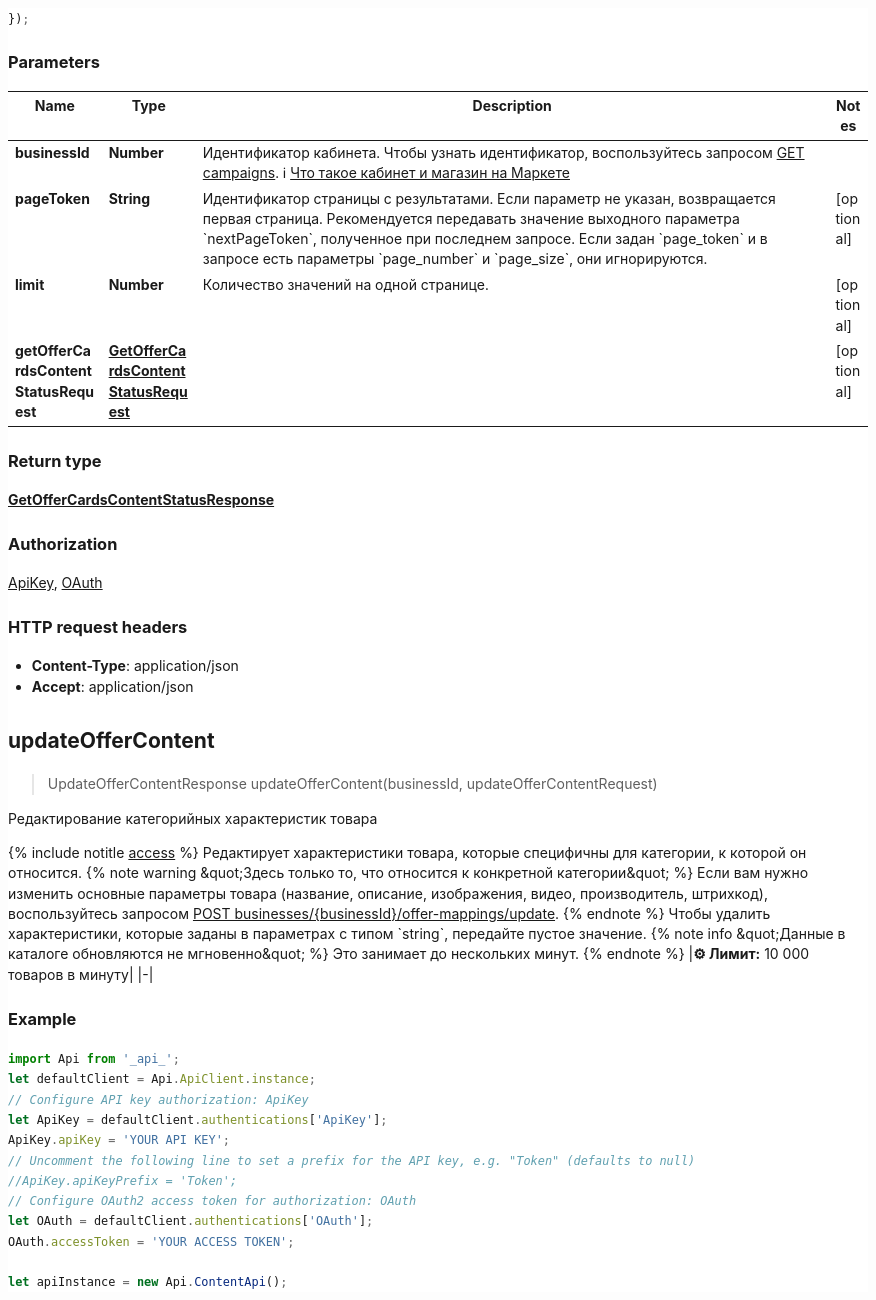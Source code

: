 ```javascript
});
```

### Parameters


Name | Type | Description  | Notes
------------- | ------------- | ------------- | -------------
 **businessId** | **Number**| Идентификатор кабинета. Чтобы узнать идентификатор, воспользуйтесь запросом [GET campaigns](../../reference/campaigns/getCampaigns.md#businessdto).  ℹ️ [Что такое кабинет и магазин на Маркете](https://yandex.ru/support/marketplace/account/introduction.html)  | 
 **pageToken** | **String**| Идентификатор страницы c результатами.  Если параметр не указан, возвращается первая страница.  Рекомендуется передавать значение выходного параметра &#x60;nextPageToken&#x60;, полученное при последнем запросе.  Если задан &#x60;page_token&#x60; и в запросе есть параметры &#x60;page_number&#x60; и &#x60;page_size&#x60;, они игнорируются.  | [optional] 
 **limit** | **Number**| Количество значений на одной странице.  | [optional] 
 **getOfferCardsContentStatusRequest** | [**GetOfferCardsContentStatusRequest**](GetOfferCardsContentStatusRequest.md)|  | [optional] 

### Return type

[**GetOfferCardsContentStatusResponse**](GetOfferCardsContentStatusResponse.md)

### Authorization

[ApiKey](../README.md#ApiKey), [OAuth](../README.md#OAuth)

### HTTP request headers

- **Content-Type**: application/json
- **Accept**: application/json


## updateOfferContent

> UpdateOfferContentResponse updateOfferContent(businessId, updateOfferContentRequest)

Редактирование категорийных характеристик товара

{% include notitle [access](../../_auto/method_scopes/updateOfferContent.md) %}  Редактирует характеристики товара, которые специфичны для категории, к которой он относится.  {% note warning \&quot;Здесь только то, что относится к конкретной категории\&quot; %}  Если вам нужно изменить основные параметры товара (название, описание, изображения, видео, производитель, штрихкод), воспользуйтесь запросом [POST businesses/{businessId}/offer-mappings/update](../../reference/business-assortment/updateOfferMappings.md).  {% endnote %}  Чтобы удалить характеристики, которые заданы в параметрах с типом &#x60;string&#x60;, передайте пустое значение.  {% note info \&quot;Данные в каталоге обновляются не мгновенно\&quot; %}  Это занимает до нескольких минут.  {% endnote %}  |**⚙️ Лимит:** 10 000 товаров в минуту| |-| 

### Example

```javascript
import Api from '_api_';
let defaultClient = Api.ApiClient.instance;
// Configure API key authorization: ApiKey
let ApiKey = defaultClient.authentications['ApiKey'];
ApiKey.apiKey = 'YOUR API KEY';
// Uncomment the following line to set a prefix for the API key, e.g. "Token" (defaults to null)
//ApiKey.apiKeyPrefix = 'Token';
// Configure OAuth2 access token for authorization: OAuth
let OAuth = defaultClient.authentications['OAuth'];
OAuth.accessToken = 'YOUR ACCESS TOKEN';

let apiInstance = new Api.ContentApi();
```